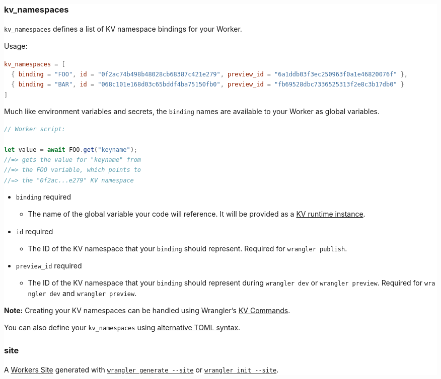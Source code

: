 </Aside>

### kv_namespaces

`kv_namespaces` defines a list of KV namespace bindings for your Worker. 

Usage:

```toml
kv_namespaces = [
  { binding = "FOO", id = "0f2ac74b498b48028cb68387c421e279", preview_id = "6a1ddb03f3ec250963f0a1e46820076f" },
  { binding = "BAR", id = "068c101e168d03c65bddf4ba75150fb0", preview_id = "fb69528dbc7336525313f2e8c3b17db0" }
]
```
Much like environment variables and secrets, the `binding` names are available to your Worker as global variables.

```js
// Worker script:

let value = await FOO.get("keyname");
//=> gets the value for "keyname" from
//=> the FOO variable, which points to 
//=> the "0f2ac...e279" KV namespace
```

<Definitions>

- `binding` <PropMeta>required</PropMeta>

  - The name of the global variable your code will reference. It will be provided as a [KV runtime instance](https://developers.cloudflare.com/workers/runtime-apis/kv).

- `id` <PropMeta>required</PropMeta>

  - The ID of the KV namespace that your `binding` should represent. Required for `wrangler publish`.

- `preview_id` <PropMeta>required</PropMeta>

  - The ID of the KV namespace that your `binding` should represent during `wrangler dev` or `wrangler preview`. Required for `wrangler dev` and `wrangler preview`.

</Definitions>

<Aside>

**Note:** Creating your KV namespaces can be handled using Wrangler’s [KV Commands](/cli-wrangler/commands#kv).

You can also define your `kv_namespaces` using [alternative TOML syntax](https://github.com/toml-lang/toml/blob/master/toml.md#user-content-table).

</Aside>

### site

A [Workers Site](/platform/sites) generated with [`wrangler generate --site`](/cli-wrangler/commands#generate) or [`wrangler init --site`](/cli-wrangler/commands#init).
